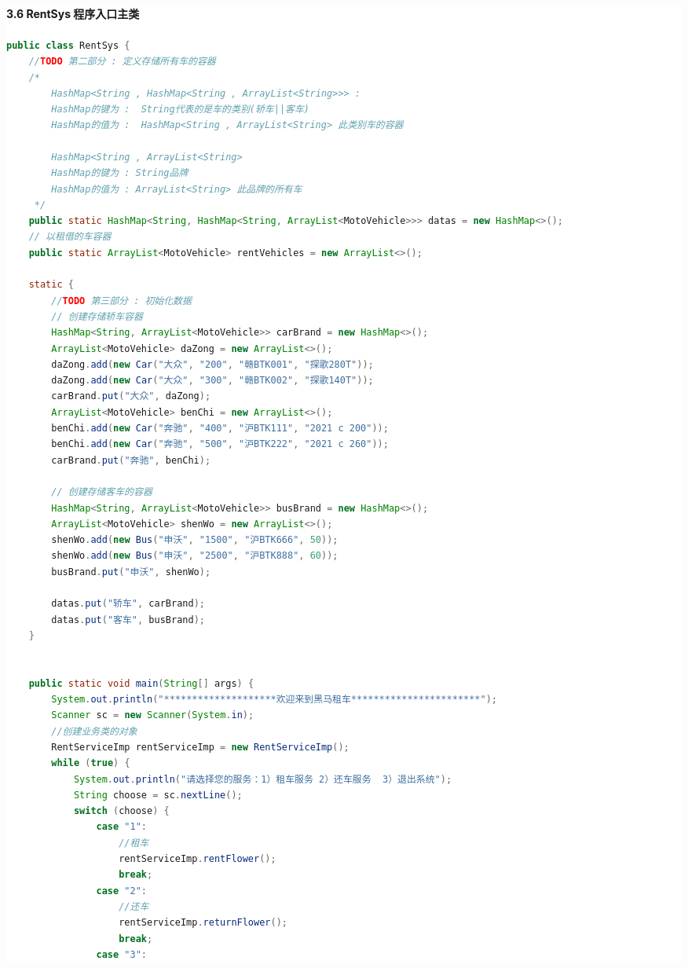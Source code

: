 ```java
```



#### 3.6 RentSys 程序入口主类

```java
public class RentSys {
    //TODO 第二部分 : 定义存储所有车的容器
    /*
        HashMap<String , HashMap<String , ArrayList<String>>> :
        HashMap的键为 :  String代表的是车的类别(轿车||客车)
        HashMap的值为 :  HashMap<String , ArrayList<String> 此类别车的容器

        HashMap<String , ArrayList<String>
        HashMap的键为 : String品牌
        HashMap的值为 : ArrayList<String> 此品牌的所有车
     */
    public static HashMap<String, HashMap<String, ArrayList<MotoVehicle>>> datas = new HashMap<>();
    // 以租借的车容器
    public static ArrayList<MotoVehicle> rentVehicles = new ArrayList<>();

    static {
        //TODO 第三部分 : 初始化数据
        // 创建存储轿车容器
        HashMap<String, ArrayList<MotoVehicle>> carBrand = new HashMap<>();
        ArrayList<MotoVehicle> daZong = new ArrayList<>();
        daZong.add(new Car("大众", "200", "赣BTK001", "探歌280T"));
        daZong.add(new Car("大众", "300", "赣BTK002", "探歌140T"));
        carBrand.put("大众", daZong);
        ArrayList<MotoVehicle> benChi = new ArrayList<>();
        benChi.add(new Car("奔驰", "400", "沪BTK111", "2021 c 200"));
        benChi.add(new Car("奔驰", "500", "沪BTK222", "2021 c 260"));
        carBrand.put("奔驰", benChi);

        // 创建存储客车的容器
        HashMap<String, ArrayList<MotoVehicle>> busBrand = new HashMap<>();
        ArrayList<MotoVehicle> shenWo = new ArrayList<>();
        shenWo.add(new Bus("申沃", "1500", "沪BTK666", 50));
        shenWo.add(new Bus("申沃", "2500", "沪BTK888", 60));
        busBrand.put("申沃", shenWo);

        datas.put("轿车", carBrand);
        datas.put("客车", busBrand);
    }


    public static void main(String[] args) {
        System.out.println("********************欢迎来到黑马租车***********************");
        Scanner sc = new Scanner(System.in);
        //创建业务类的对象
        RentServiceImp rentServiceImp = new RentServiceImp();
        while (true) {
            System.out.println("请选择您的服务：1）租车服务 2）还车服务  3）退出系统");
            String choose = sc.nextLine();
            switch (choose) {
                case "1":
                    //租车
                    rentServiceImp.rentFlower();
                    break;
                case "2":
                    //还车
                    rentServiceImp.returnFlower();
                    break;
                case "3":
```